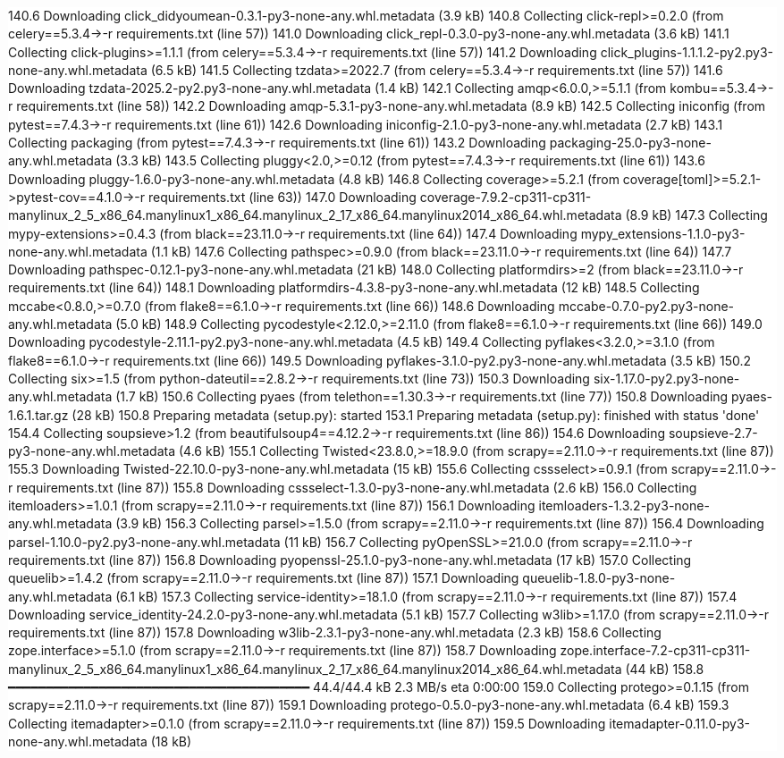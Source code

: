   140.6   Downloading click_didyoumean-0.3.1-py3-none-any.whl.metadata (3.9 kB)
  140.8 Collecting click-repl>=0.2.0 (from celery==5.3.4->-r requirements.txt (line 57))
  141.0   Downloading click_repl-0.3.0-py3-none-any.whl.metadata (3.6 kB)
  141.1 Collecting click-plugins>=1.1.1 (from celery==5.3.4->-r requirements.txt (line 57))
  141.2   Downloading click_plugins-1.1.1.2-py2.py3-none-any.whl.metadata (6.5 kB)
  141.5 Collecting tzdata>=2022.7 (from celery==5.3.4->-r requirements.txt (line 57))
  141.6   Downloading tzdata-2025.2-py2.py3-none-any.whl.metadata (1.4 kB)
  142.1 Collecting amqp<6.0.0,>=5.1.1 (from kombu==5.3.4->-r requirements.txt (line 58))
  142.2   Downloading amqp-5.3.1-py3-none-any.whl.metadata (8.9 kB)
  142.5 Collecting iniconfig (from pytest==7.4.3->-r requirements.txt (line 61))
  142.6   Downloading iniconfig-2.1.0-py3-none-any.whl.metadata (2.7 kB)
  143.1 Collecting packaging (from pytest==7.4.3->-r requirements.txt (line 61))
  143.2   Downloading packaging-25.0-py3-none-any.whl.metadata (3.3 kB)
  143.5 Collecting pluggy<2.0,>=0.12 (from pytest==7.4.3->-r requirements.txt (line 61))
  143.6   Downloading pluggy-1.6.0-py3-none-any.whl.metadata (4.8 kB)
  146.8 Collecting coverage>=5.2.1 (from coverage[toml]>=5.2.1->pytest-cov==4.1.0->-r requirements.txt (line 63))
  147.0   Downloading coverage-7.9.2-cp311-cp311-manylinux_2_5_x86_64.manylinux1_x86_64.manylinux_2_17_x86_64.manylinux2014_x86_64.whl.metadata (8.9 kB)
  147.3 Collecting mypy-extensions>=0.4.3 (from black==23.11.0->-r requirements.txt (line 64))
  147.4   Downloading mypy_extensions-1.1.0-py3-none-any.whl.metadata (1.1 kB)
  147.6 Collecting pathspec>=0.9.0 (from black==23.11.0->-r requirements.txt (line 64))
  147.7   Downloading pathspec-0.12.1-py3-none-any.whl.metadata (21 kB)
  148.0 Collecting platformdirs>=2 (from black==23.11.0->-r requirements.txt (line 64))
  148.1   Downloading platformdirs-4.3.8-py3-none-any.whl.metadata (12 kB)
  148.5 Collecting mccabe<0.8.0,>=0.7.0 (from flake8==6.1.0->-r requirements.txt (line 66))
  148.6   Downloading mccabe-0.7.0-py2.py3-none-any.whl.metadata (5.0 kB)
  148.9 Collecting pycodestyle<2.12.0,>=2.11.0 (from flake8==6.1.0->-r requirements.txt (line 66))
  149.0   Downloading pycodestyle-2.11.1-py2.py3-none-any.whl.metadata (4.5 kB)
  149.4 Collecting pyflakes<3.2.0,>=3.1.0 (from flake8==6.1.0->-r requirements.txt (line 66))
  149.5   Downloading pyflakes-3.1.0-py2.py3-none-any.whl.metadata (3.5 kB)
  150.2 Collecting six>=1.5 (from python-dateutil==2.8.2->-r requirements.txt (line 73))
  150.3   Downloading six-1.17.0-py2.py3-none-any.whl.metadata (1.7 kB)
  150.6 Collecting pyaes (from telethon==1.30.3->-r requirements.txt (line 77))
  150.8   Downloading pyaes-1.6.1.tar.gz (28 kB)
  150.8   Preparing metadata (setup.py): started
  153.1   Preparing metadata (setup.py): finished with status 'done'
  154.4 Collecting soupsieve>1.2 (from beautifulsoup4==4.12.2->-r requirements.txt (line 86))
  154.6   Downloading soupsieve-2.7-py3-none-any.whl.metadata (4.6 kB)
  155.1 Collecting Twisted<23.8.0,>=18.9.0 (from scrapy==2.11.0->-r requirements.txt (line 87))
  155.3   Downloading Twisted-22.10.0-py3-none-any.whl.metadata (15 kB)
  155.6 Collecting cssselect>=0.9.1 (from scrapy==2.11.0->-r requirements.txt (line 87))
  155.8   Downloading cssselect-1.3.0-py3-none-any.whl.metadata (2.6 kB)
  156.0 Collecting itemloaders>=1.0.1 (from scrapy==2.11.0->-r requirements.txt (line 87))
  156.1   Downloading itemloaders-1.3.2-py3-none-any.whl.metadata (3.9 kB)
  156.3 Collecting parsel>=1.5.0 (from scrapy==2.11.0->-r requirements.txt (line 87))
  156.4   Downloading parsel-1.10.0-py2.py3-none-any.whl.metadata (11 kB)
  156.7 Collecting pyOpenSSL>=21.0.0 (from scrapy==2.11.0->-r requirements.txt (line 87))
  156.8   Downloading pyopenssl-25.1.0-py3-none-any.whl.metadata (17 kB)
  157.0 Collecting queuelib>=1.4.2 (from scrapy==2.11.0->-r requirements.txt (line 87))
  157.1   Downloading queuelib-1.8.0-py3-none-any.whl.metadata (6.1 kB)
  157.3 Collecting service-identity>=18.1.0 (from scrapy==2.11.0->-r requirements.txt (line 87))
  157.4   Downloading service_identity-24.2.0-py3-none-any.whl.metadata (5.1 kB)
  157.7 Collecting w3lib>=1.17.0 (from scrapy==2.11.0->-r requirements.txt (line 87))
  157.8   Downloading w3lib-2.3.1-py3-none-any.whl.metadata (2.3 kB)
  158.6 Collecting zope.interface>=5.1.0 (from scrapy==2.11.0->-r requirements.txt (line 87))
  158.7   Downloading zope.interface-7.2-cp311-cp311-manylinux_2_5_x86_64.manylinux1_x86_64.manylinux_2_17_x86_64.manylinux2014_x86_64.whl.metadata (44 kB)
  158.8      ━━━━━━━━━━━━━━━━━━━━━━━━━━━━━━━━━━━━━━━━ 44.4/44.4 kB 2.3 MB/s eta 0:00:00
  159.0 Collecting protego>=0.1.15 (from scrapy==2.11.0->-r requirements.txt (line 87))
  159.1   Downloading protego-0.5.0-py3-none-any.whl.metadata (6.4 kB)
  159.3 Collecting itemadapter>=0.1.0 (from scrapy==2.11.0->-r requirements.txt (line 87))
  159.5   Downloading itemadapter-0.11.0-py3-none-any.whl.metadata (18 kB)